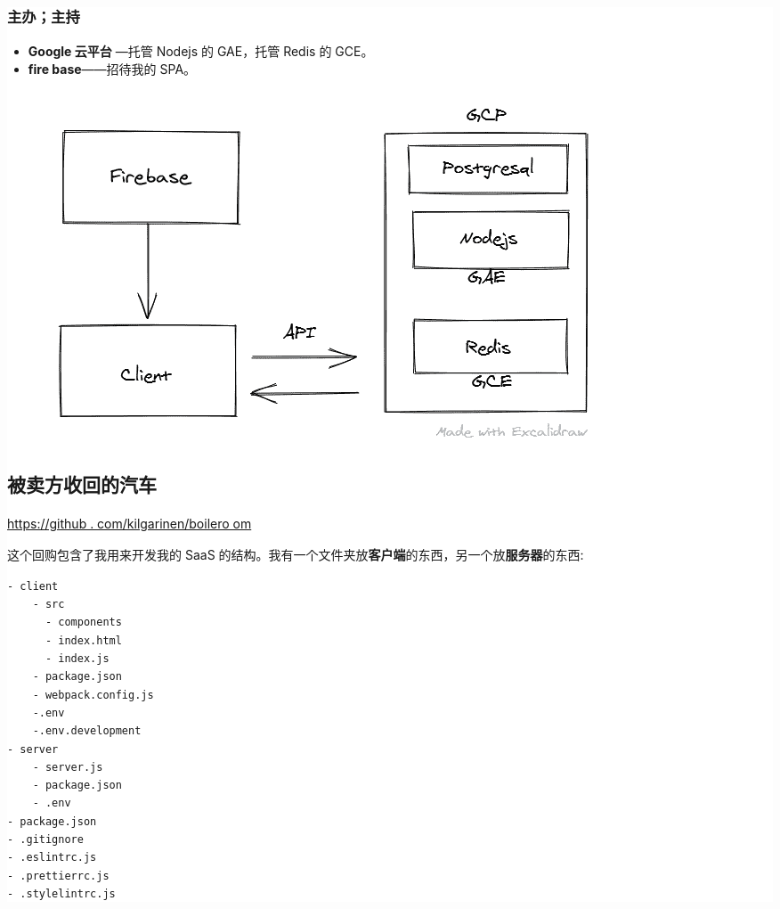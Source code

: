 ### 主办；主持

*   **Google 云平台** —托管 Nodejs 的 GAE，托管 Redis 的 GCE。
*   **fire base**——招待我的 SPA。

![Sametable architecture](img/9e42cc20352eeca128d0f152a9eb03f3.png)

## 被卖方收回的汽车

[https://github . com/kilgarinen/boilero om](https://github.com/kilgarenone/boileroom)

这个回购包含了我用来开发我的 SaaS 的结构。我有一个文件夹放**客户端**的东西，另一个放**服务器**的东西:

```
- client
    - src
      - components
      - index.html
      - index.js
    - package.json
    - webpack.config.js
    -.env
    -.env.development
- server
    - server.js
    - package.json
    - .env
- package.json
- .gitignore
- .eslintrc.js
- .prettierrc.js
- .stylelintrc.js 
```
